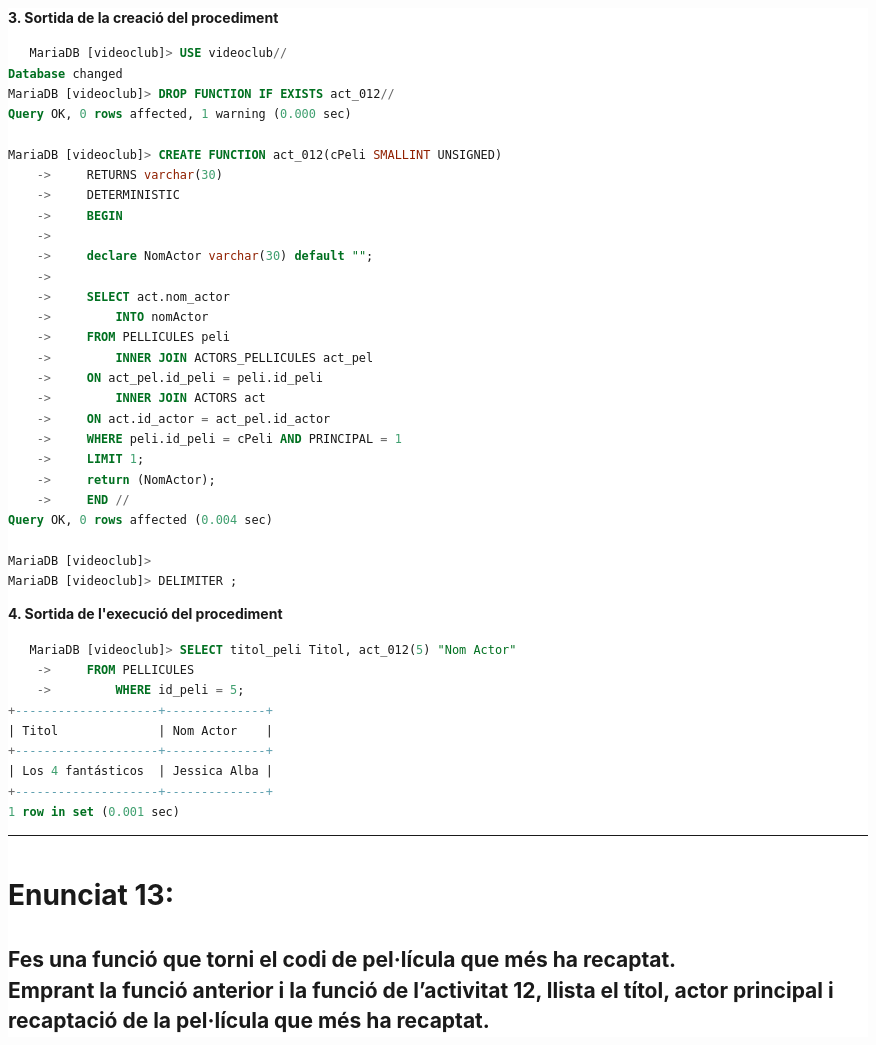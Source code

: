 **3. Sortida de la creació del procediment**
```sql
   MariaDB [videoclub]> USE videoclub//
Database changed
MariaDB [videoclub]> DROP FUNCTION IF EXISTS act_012//
Query OK, 0 rows affected, 1 warning (0.000 sec)

MariaDB [videoclub]> CREATE FUNCTION act_012(cPeli SMALLINT UNSIGNED)
    ->     RETURNS varchar(30)
    ->     DETERMINISTIC
    ->     BEGIN
    ->
    ->     declare NomActor varchar(30) default "";
    ->
    ->     SELECT act.nom_actor
    ->         INTO nomActor
    ->     FROM PELLICULES peli
    ->         INNER JOIN ACTORS_PELLICULES act_pel
    ->     ON act_pel.id_peli = peli.id_peli
    ->         INNER JOIN ACTORS act
    ->     ON act.id_actor = act_pel.id_actor
    ->     WHERE peli.id_peli = cPeli AND PRINCIPAL = 1
    ->     LIMIT 1;
    ->     return (NomActor);
    ->     END //
Query OK, 0 rows affected (0.004 sec)

MariaDB [videoclub]>
MariaDB [videoclub]> DELIMITER ;

```

**4. Sortida de l'execució del procediment**
```sql
   MariaDB [videoclub]> SELECT titol_peli Titol, act_012(5) "Nom Actor"
    ->     FROM PELLICULES
    ->         WHERE id_peli = 5;
+--------------------+--------------+
| Titol              | Nom Actor    |
+--------------------+--------------+
| Los 4 fantásticos  | Jessica Alba |
+--------------------+--------------+
1 row in set (0.001 sec)

```

---

# **Enunciat 13**:

## Fes una funció que torni el codi de pel·lícula que més ha recaptat.<br>Emprant la funció anterior i la funció de l’**activitat 12**, llista el títol, actor principal i recaptació de la pel·lícula que més ha recaptat.
